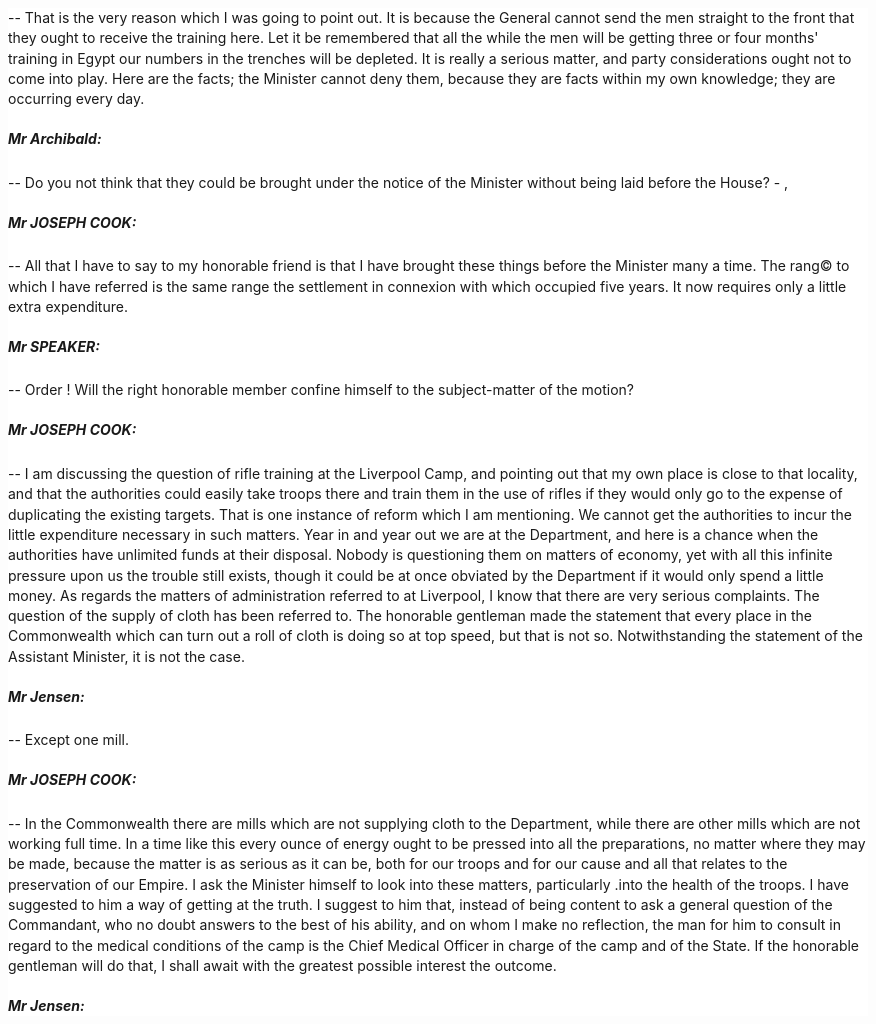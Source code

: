 -- That is the very reason which I was going to point out. It is because the General cannot send the men straight to the front that they ought to receive the training here. Let it be remembered that all the while the men will be getting three or four months' training in Egypt our numbers in the trenches will be depleted. It is really a serious matter, and party considerations ought not to come into play. Here are the facts; the Minister cannot deny them, because they are facts within my own knowledge; they are occurring every day. 

##### Mr Archibald:

-- Do you not think that they could be brought under the notice of the Minister without being laid before the House? - , 

##### Mr JOSEPH COOK:

-- All that I have to say to my honorable friend is that I have brought these things before the Minister many a time. The rang© to which I have referred is the same range the settlement in connexion with which occupied five years. It now requires only a little extra expenditure. 

##### Mr SPEAKER:

-- Order ! Will the right honorable member confine himself to the subject-matter of the motion? 

##### Mr JOSEPH COOK:

-- I am discussing the question of rifle training at the Liverpool Camp, and pointing out that my own place is close to that locality, and that the authorities could easily take troops there and train them in the use of rifles if they would only go to the expense of duplicating the existing targets. That is one instance of reform which I am mentioning. We cannot get the authorities to incur the little expenditure necessary in such matters. Year in and year out we are at the Department, and here is a chance when the authorities have unlimited funds at their disposal. Nobody is questioning them on matters of economy, yet with all this infinite pressure upon us the trouble still exists, though it could be at once obviated by the Department if it would only spend a little money. As regards the matters of administration referred to at Liverpool, I know that there are very serious complaints. The question of the supply of cloth has been referred to. The honorable gentleman made the statement that every place in the Commonwealth which can turn out a roll of cloth is doing so at top speed, but that is not so. Notwithstanding the statement of the Assistant Minister, it is not the case. 

##### Mr Jensen:

-- Except one mill. 

##### Mr JOSEPH COOK:

-- In the Commonwealth there are mills which are not supplying cloth to the Department, while there are other mills which are not working full time. In a time like this every ounce of energy ought to be pressed into all the preparations, no matter where they may be made, because the matter is as serious as it can be, both for our troops and for our cause and all that relates to the preservation of our Empire. I ask the Minister himself to look into these matters, particularly .into the health of the troops. I have suggested to him a way of getting at the truth. I suggest to him that, instead of being content to ask a general question of the Commandant, who no doubt answers to the best of his ability, and on whom I make no reflection, the man for him to consult in regard to the medical conditions of the camp is the Chief Medical Officer in charge of the camp and of the State. If the honorable gentleman will do that, I shall await with the greatest possible interest the outcome. 

##### Mr Jensen:
